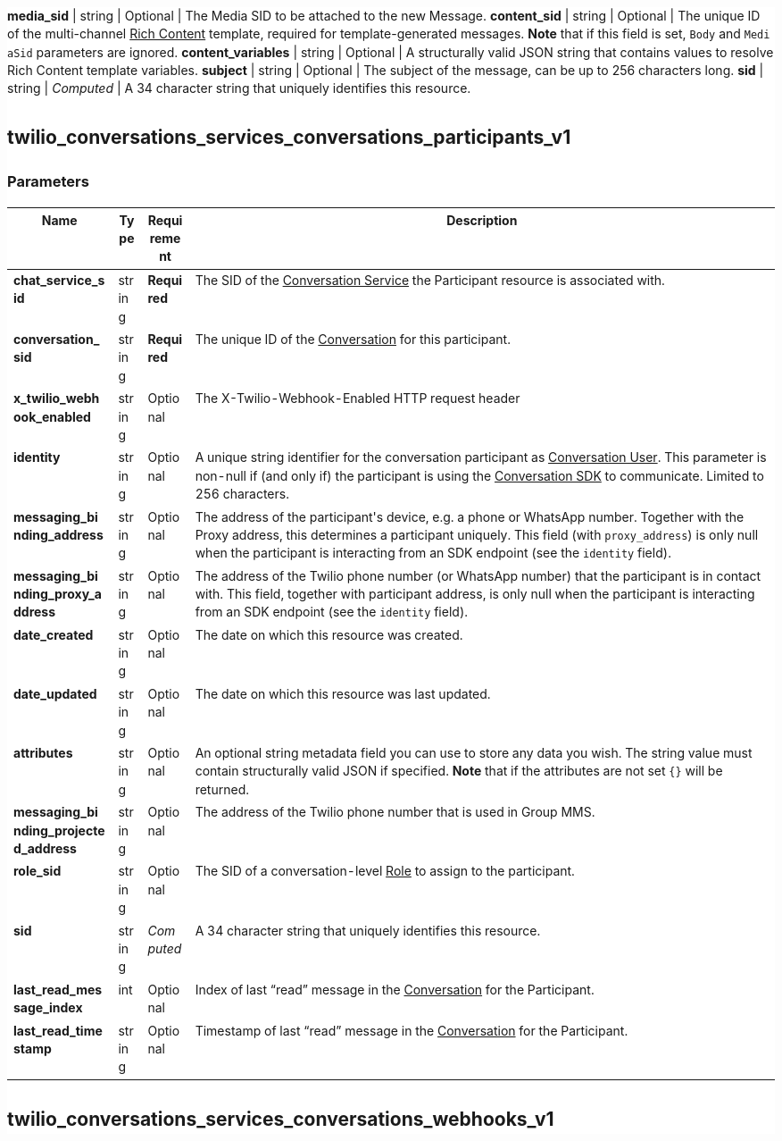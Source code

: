 **media_sid** | string | Optional | The Media SID to be attached to the new Message.
**content_sid** | string | Optional | The unique ID of the multi-channel [Rich Content](https://www.twilio.com/docs/content) template, required for template-generated messages.  **Note** that if this field is set, `Body` and `MediaSid` parameters are ignored.
**content_variables** | string | Optional | A structurally valid JSON string that contains values to resolve Rich Content template variables.
**subject** | string | Optional | The subject of the message, can be up to 256 characters long.
**sid** | string | *Computed* | A 34 character string that uniquely identifies this resource.

## twilio_conversations_services_conversations_participants_v1

### Parameters

Name | Type | Requirement | Description
--- | --- | --- | ---
**chat_service_sid** | string | **Required** | The SID of the [Conversation Service](https://www.twilio.com/docs/conversations/api/service-resource) the Participant resource is associated with.
**conversation_sid** | string | **Required** | The unique ID of the [Conversation](https://www.twilio.com/docs/conversations/api/conversation-resource) for this participant.
**x_twilio_webhook_enabled** | string | Optional | The X-Twilio-Webhook-Enabled HTTP request header
**identity** | string | Optional | A unique string identifier for the conversation participant as [Conversation User](https://www.twilio.com/docs/conversations/api/user-resource). This parameter is non-null if (and only if) the participant is using the [Conversation SDK](https://www.twilio.com/docs/conversations/sdk-overview) to communicate. Limited to 256 characters.
**messaging_binding_address** | string | Optional | The address of the participant's device, e.g. a phone or WhatsApp number. Together with the Proxy address, this determines a participant uniquely. This field (with `proxy_address`) is only null when the participant is interacting from an SDK endpoint (see the `identity` field).
**messaging_binding_proxy_address** | string | Optional | The address of the Twilio phone number (or WhatsApp number) that the participant is in contact with. This field, together with participant address, is only null when the participant is interacting from an SDK endpoint (see the `identity` field).
**date_created** | string | Optional | The date on which this resource was created.
**date_updated** | string | Optional | The date on which this resource was last updated.
**attributes** | string | Optional | An optional string metadata field you can use to store any data you wish. The string value must contain structurally valid JSON if specified.  **Note** that if the attributes are not set `{}` will be returned.
**messaging_binding_projected_address** | string | Optional | The address of the Twilio phone number that is used in Group MMS.
**role_sid** | string | Optional | The SID of a conversation-level [Role](https://www.twilio.com/docs/conversations/api/role-resource) to assign to the participant.
**sid** | string | *Computed* | A 34 character string that uniquely identifies this resource.
**last_read_message_index** | int | Optional | Index of last “read” message in the [Conversation](https://www.twilio.com/docs/conversations/api/conversation-resource) for the Participant.
**last_read_timestamp** | string | Optional | Timestamp of last “read” message in the [Conversation](https://www.twilio.com/docs/conversations/api/conversation-resource) for the Participant.

## twilio_conversations_services_conversations_webhooks_v1

